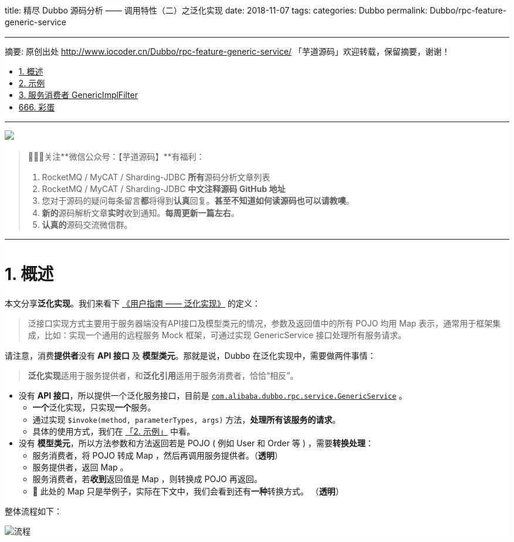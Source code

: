 title: 精尽 Dubbo 源码分析 —— 调用特性（二）之泛化实现
date: 2018-11-07
tags:
categories: Dubbo
permalink: Dubbo/rpc-feature-generic-service

-------

摘要: 原创出处 http://www.iocoder.cn/Dubbo/rpc-feature-generic-service/ 「芋道源码」欢迎转载，保留摘要，谢谢！

- [1. 概述](http://www.iocoder.cn/Dubbo/rpc-feature-generic-service/)
- [2. 示例](http://www.iocoder.cn/Dubbo/rpc-feature-generic-service/)
- [3. 服务消费者 GenericImplFilter](http://www.iocoder.cn/Dubbo/rpc-feature-generic-service/)
- [666. 彩蛋](http://www.iocoder.cn/Dubbo/rpc-feature-generic-service/)

-------

![](http://www.iocoder.cn/images/common/wechat_mp_2017_07_31.jpg)

> 🙂🙂🙂关注**微信公众号：【芋道源码】**有福利：  
> 1. RocketMQ / MyCAT / Sharding-JDBC **所有**源码分析文章列表  
> 2. RocketMQ / MyCAT / Sharding-JDBC **中文注释源码 GitHub 地址**  
> 3. 您对于源码的疑问每条留言**都**将得到**认真**回复。**甚至不知道如何读源码也可以请教噢**。  
> 4. **新的**源码解析文章**实时**收到通知。**每周更新一篇左右**。  
> 5. **认真的**源码交流微信群。

-------

# 1. 概述

本文分享**泛化实现**。我们来看下 [《用户指南 —— 泛化实现》](https://dubbo.gitbooks.io/dubbo-user-book/demos/generic-service.html) 的定义：

> 泛接口实现方式主要用于服务器端没有API接口及模型类元的情况，参数及返回值中的所有 POJO 均用 Map 表示，通常用于框架集成，比如：实现一个通用的远程服务 Mock 框架，可通过实现 GenericService 接口处理所有服务请求。

请注意，消费**提供者**没有 **API 接口** 及 **模型类元**。那就是说，Dubbo 在泛化实现中，需要做两件事情：

> **泛化实现**适用于服务提供者，和**泛化引用**适用于服务消费者，恰恰“相反”。

* 没有 **API 接口**，所以提供一个泛化服务接口，目前是 [`com.alibaba.dubbo.rpc.service.GenericService`](https://github.com/YunaiV/dubbo/blob/f83e70b53389a064e49babe32e61a5648002a44a/dubbo-rpc/dubbo-rpc-api/src/main/java/com/alibaba/dubbo/rpc/service/GenericService.java) 。
    * **一个**泛化实现，只实现**一个**服务。
    * 通过实现 `$invoke(method, parameterTypes, args)` 方法，**处理所有该服务的请求**。 
    * 具体的使用方式，我们在 [「2. 示例」](#) 中看。
* 没有 **模型类元**，所以方法参数和方法返回若是 POJO ( 例如 User 和 Order 等 ) ，需要**转换处理**：
    * 服务消费者，将 POJO 转成 Map ，然后再调用服务提供者。（**透明**）
    * 服务提供者，返回 Map 。
    * 服务消费者，若**收到**返回值是 Map ，则转换成 POJO 再返回。
    * 🙂 此处的 Map 只是举例子，实际在下文中，我们会看到还有**一种**转换方式。 （**透明**）

整体流程如下：

![流程](http://www.iocoder.cn/images/Dubbo/2018_11_07/01.png)

